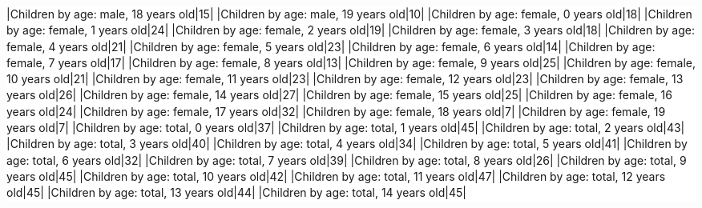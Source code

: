 |Children by age: male, 18 years old|15|
|Children by age: male, 19 years old|10|
|Children by age: female, 0 years old|18|
|Children by age: female, 1 years old|24|
|Children by age: female, 2 years old|19|
|Children by age: female, 3 years old|18|
|Children by age: female, 4 years old|21|
|Children by age: female, 5 years old|23|
|Children by age: female, 6 years old|14|
|Children by age: female, 7 years old|17|
|Children by age: female, 8 years old|13|
|Children by age: female, 9 years old|25|
|Children by age: female, 10 years old|21|
|Children by age: female, 11 years old|23|
|Children by age: female, 12 years old|23|
|Children by age: female, 13 years old|26|
|Children by age: female, 14 years old|27|
|Children by age: female, 15 years old|25|
|Children by age: female, 16 years old|24|
|Children by age: female, 17 years old|32|
|Children by age: female, 18 years old|7|
|Children by age: female, 19 years old|7|
|Children by age: total, 0 years old|37|
|Children by age: total, 1 years old|45|
|Children by age: total, 2 years old|43|
|Children by age: total, 3 years old|40|
|Children by age: total, 4 years old|34|
|Children by age: total, 5 years old|41|
|Children by age: total, 6 years old|32|
|Children by age: total, 7 years old|39|
|Children by age: total, 8 years old|26|
|Children by age: total, 9 years old|45|
|Children by age: total, 10 years old|42|
|Children by age: total, 11 years old|47|
|Children by age: total, 12 years old|45|
|Children by age: total, 13 years old|44|
|Children by age: total, 14 years old|45|